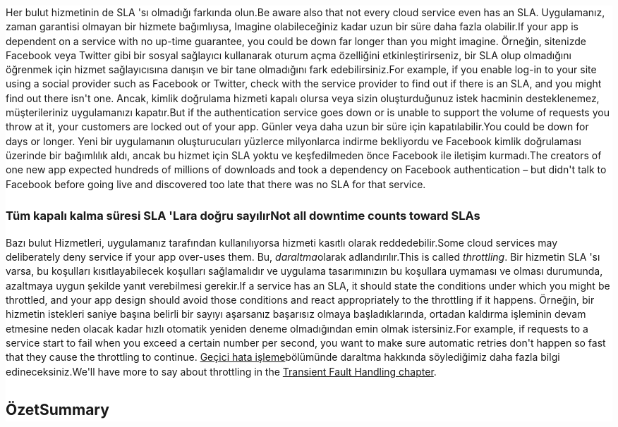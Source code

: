 <span data-ttu-id="2f3b1-192">Her bulut hizmetinin de SLA 'sı olmadığı farkında olun.</span><span class="sxs-lookup"><span data-stu-id="2f3b1-192">Be aware also that not every cloud service even has an SLA.</span></span> <span data-ttu-id="2f3b1-193">Uygulamanız, zaman garantisi olmayan bir hizmete bağımlıysa, Imagine olabileceğiniz kadar uzun bir süre daha fazla olabilir.</span><span class="sxs-lookup"><span data-stu-id="2f3b1-193">If your app is dependent on a service with no up-time guarantee, you could be down far longer than you might imagine.</span></span> <span data-ttu-id="2f3b1-194">Örneğin, sitenizde Facebook veya Twitter gibi bir sosyal sağlayıcı kullanarak oturum açma özelliğini etkinleştirirseniz, bir SLA olup olmadığını öğrenmek için hizmet sağlayıcısına danışın ve bir tane olmadığını fark edebilirsiniz.</span><span class="sxs-lookup"><span data-stu-id="2f3b1-194">For example, if you enable log-in to your site using a social provider such as Facebook or Twitter, check with the service provider to find out if there is an SLA, and you might find out there isn't one.</span></span> <span data-ttu-id="2f3b1-195">Ancak, kimlik doğrulama hizmeti kapalı olursa veya sizin oluşturduğunuz istek hacminin desteklenemez, müşterileriniz uygulamanızı kapatır.</span><span class="sxs-lookup"><span data-stu-id="2f3b1-195">But if the authentication service goes down or is unable to support the volume of requests you throw at it, your customers are locked out of your app.</span></span> <span data-ttu-id="2f3b1-196">Günler veya daha uzun bir süre için kapatılabilir.</span><span class="sxs-lookup"><span data-stu-id="2f3b1-196">You could be down for days or longer.</span></span> <span data-ttu-id="2f3b1-197">Yeni bir uygulamanın oluşturucuları yüzlerce milyonlarca indirme bekliyordu ve Facebook kimlik doğrulaması üzerinde bir bağımlılık aldı, ancak bu hizmet için SLA yoktu ve keşfedilmeden önce Facebook ile iletişim kurmadı.</span><span class="sxs-lookup"><span data-stu-id="2f3b1-197">The creators of one new app expected hundreds of millions of downloads and took a dependency on Facebook authentication – but didn't talk to Facebook before going live and discovered too late that there was no SLA for that service.</span></span>

### <a name="not-all-downtime-counts-toward-slas"></a><span data-ttu-id="2f3b1-198">Tüm kapalı kalma süresi SLA 'Lara doğru sayılır</span><span class="sxs-lookup"><span data-stu-id="2f3b1-198">Not all downtime counts toward SLAs</span></span>

<span data-ttu-id="2f3b1-199">Bazı bulut Hizmetleri, uygulamanız tarafından kullanılıyorsa hizmeti kasıtlı olarak reddedebilir.</span><span class="sxs-lookup"><span data-stu-id="2f3b1-199">Some cloud services may deliberately deny service if your app over-uses them.</span></span> <span data-ttu-id="2f3b1-200">Bu, *daraltma*olarak adlandırılır.</span><span class="sxs-lookup"><span data-stu-id="2f3b1-200">This is called *throttling*.</span></span> <span data-ttu-id="2f3b1-201">Bir hizmetin SLA 'sı varsa, bu koşulları kısıtlayabilecek koşulları sağlamalıdır ve uygulama tasarımınızın bu koşullara uymaması ve olması durumunda, azaltmaya uygun şekilde yanıt verebilmesi gerekir.</span><span class="sxs-lookup"><span data-stu-id="2f3b1-201">If a service has an SLA, it should state the conditions under which you might be throttled, and your app design should avoid those conditions and react appropriately to the throttling if it happens.</span></span> <span data-ttu-id="2f3b1-202">Örneğin, bir hizmetin istekleri saniye başına belirli bir sayıyı aşarsanız başarısız olmaya başladıklarında, ortadan kaldırma işleminin devam etmesine neden olacak kadar hızlı otomatik yeniden deneme olmadığından emin olmak istersiniz.</span><span class="sxs-lookup"><span data-stu-id="2f3b1-202">For example, if requests to a service start to fail when you exceed a certain number per second, you want to make sure automatic retries don't happen so fast that they cause the throttling to continue.</span></span> <span data-ttu-id="2f3b1-203">[Geçici hata işleme](transient-fault-handling.md)bölümünde daraltma hakkında söylediğimiz daha fazla bilgi edineceksiniz.</span><span class="sxs-lookup"><span data-stu-id="2f3b1-203">We'll have more to say about throttling in the [Transient Fault Handling chapter](transient-fault-handling.md).</span></span>

## <a name="summary"></a><span data-ttu-id="2f3b1-204">Özet</span><span class="sxs-lookup"><span data-stu-id="2f3b1-204">Summary</span></span>
